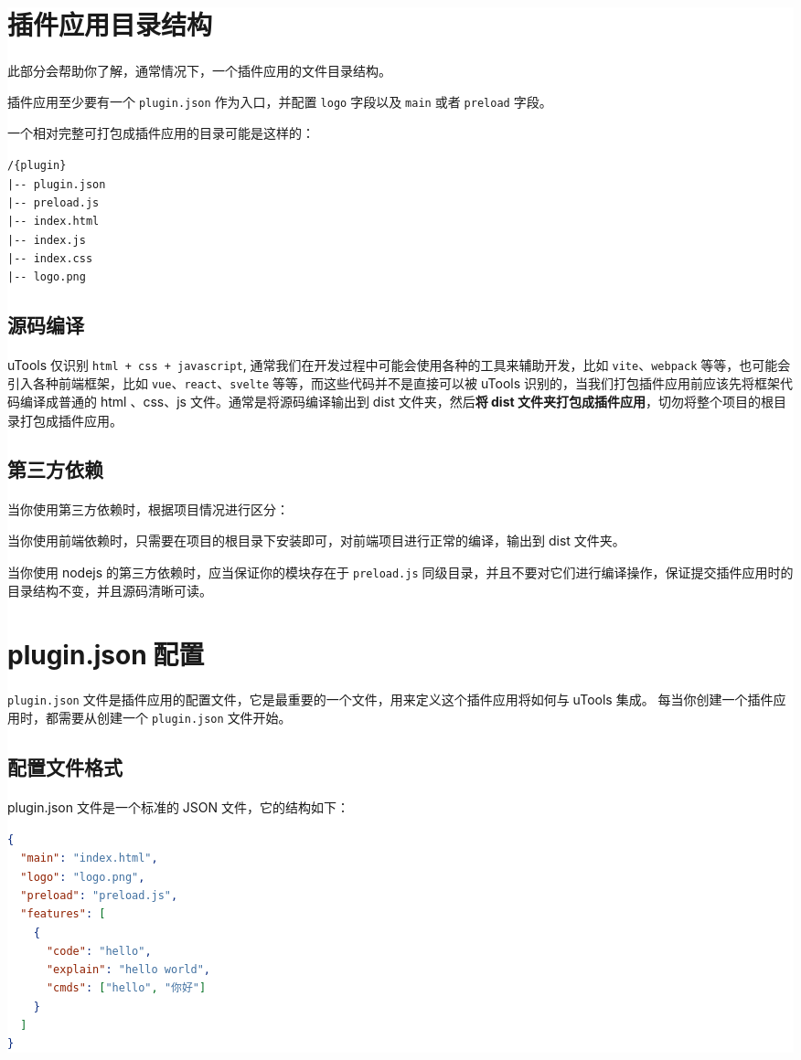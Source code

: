 # 插件应用目录结构

此部分会帮助你了解，通常情况下，一个插件应用的文件目录结构。

插件应用至少要有一个 `plugin.json` 作为入口，并配置 `logo` 字段以及 `main` 或者 `preload` 字段。

一个相对完整可打包成插件应用的目录可能是这样的：

```shell
/{plugin}
|-- plugin.json
|-- preload.js
|-- index.html
|-- index.js
|-- index.css
|-- logo.png
```

## 源码编译

uTools 仅识别 `html + css + javascript`, 通常我们在开发过程中可能会使用各种的工具来辅助开发，比如 `vite`、`webpack` 等等，也可能会引入各种前端框架，比如 `vue`、`react`、`svelte` 等等，而这些代码并不是直接可以被 uTools 识别的，当我们打包插件应用前应该先将框架代码编译成普通的 html 、css、js 文件。通常是将源码编译输出到 dist 文件夹，然后**将 dist 文件夹打包成插件应用**，切勿将整个项目的根目录打包成插件应用。

## 第三方依赖

当你使用第三方依赖时，根据项目情况进行区分：

当你使用前端依赖时，只需要在项目的根目录下安装即可，对前端项目进行正常的编译，输出到 dist 文件夹。

当你使用 nodejs 的第三方依赖时，应当保证你的模块存在于 `preload.js` 同级目录，并且不要对它们进行编译操作，保证提交插件应用时的目录结构不变，并且源码清晰可读。


# plugin.json 配置

`plugin.json` 文件是插件应用的配置文件，它是最重要的一个文件，用来定义这个插件应用将如何与 uTools 集成。
每当你创建一个插件应用时，都需要从创建一个 `plugin.json` 文件开始。

## 配置文件格式

plugin.json 文件是一个标准的 JSON 文件，它的结构如下：

```json
{
  "main": "index.html",
  "logo": "logo.png",
  "preload": "preload.js",
  "features": [
    {
      "code": "hello",
      "explain": "hello world",
      "cmds": ["hello", "你好"]
    }
  ]
}
```


  [key:string]: unknown